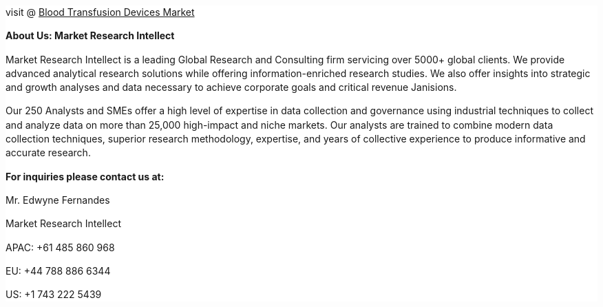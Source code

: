visit&nbsp;@</strong>&nbsp;</span><span class="font-[700]"><a href="https://www.marketresearchintellect.com/product/global-blood-transfusion-devices-market-size-forecast/?utm_source=Linkedin&utm_medium=861" target="_blank" data-tracking-control-name="article-ssr-frontend-pulse_little-text-block" data-tracking-will-navigate="" data-test-link="">Blood Transfusion Devices Market</a></span></p><p><strong><span class="font-[700]">About Us: Market Research Intellect</span></strong></p><p><span class="">Market Research Intellect is a leading Global Research and Consulting firm servicing over 5000+ global clients. We provide advanced analytical research solutions while offering information-enriched research studies.&nbsp;</span>We also offer insights into strategic and growth analyses and data necessary to achieve corporate goals and critical revenue Janisions.</p><p><span class="">Our 250 Analysts and SMEs offer a high level of expertise in data collection and governance using industrial techniques to collect and analyze data on more than 25,000 high-impact and niche markets. Our analysts are trained to combine modern data collection techniques, superior research methodology, expertise, and years of collective experience to produce informative and accurate research.</span></p><p><strong>For inquiries please contact us at:</strong></p><p>Mr. Edwyne Fernandes</p><p>Market Research Intellect</p><p>APAC: +61 485 860 968</p><p>EU: +44 788 886 6344</p><p>US: +1 743 222 5439</p>
